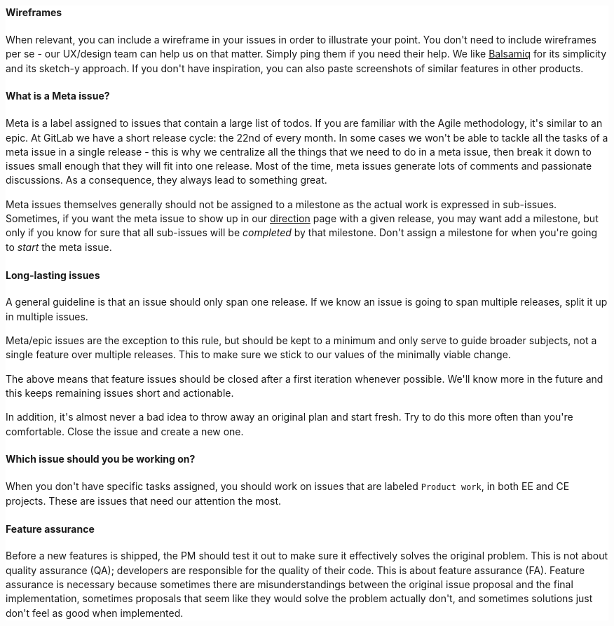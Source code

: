 
#### Wireframes

When relevant, you can include a wireframe in your issues in order to illustrate
your point. You don't need to include wireframes per se - our UX/design team can
help us on that matter. Simply ping them if you need their help. We like
[Balsamiq](https://balsamiq.com/) for its simplicity and its sketch-y approach.
If you don't have inspiration, you can also paste screenshots of similar
features in other products.

#### What is a Meta issue?

Meta is a label assigned to issues that contain a large list of todos. If you
are familiar with the Agile methodology, it's similar to an epic. At GitLab we
have a short release cycle: the 22nd of every month. In some cases we won't be
able to tackle all the tasks of a meta issue in a single release - this is why
we centralize all the things that we need to do in a meta issue, then break it
down to issues small enough that they will fit into one release. Most of the
time, meta issues generate lots of comments and passionate discussions. As a
consequence, they always lead to something great.

Meta issues themselves generally should not be assigned to a milestone as the
actual work is expressed in sub-issues. Sometimes, if you want the meta issue to
show up in our [direction](/direction) page with a given release, you may want
add a milestone, but only if you know for sure that all sub-issues will be
*completed* by that milestone. Don't assign a milestone for when you're going to
*start* the meta issue.

#### Long-lasting issues

A general guideline is that an issue should only span one release. If we know an
issue is going to span multiple releases, split it up in multiple issues.

Meta/epic issues are the exception to this rule, but should be kept to a
minimum and only serve to guide broader subjects, not a single feature
over multiple releases. This to make sure we stick to our values of
the minimally viable change.

The above means that feature issues should be closed after a first iteration
whenever possible. We'll know more in the future and this keeps remaining
issues short and actionable.

In addition, it's almost never a bad idea to throw away an original plan and
start fresh. Try to do this more often than you're comfortable. Close the issue
and create a new one.

#### Which issue should you be working on?

When you don't have specific tasks assigned, you should work on issues that are
labeled `Product work`, in both EE and CE projects. These are issues that need
our attention the most.

#### Feature assurance

Before a new features is shipped, the PM should test it out to make sure it
effectively solves the original problem. This is not about quality assurance
(QA); developers are responsible for the quality of their code. This is about
feature assurance (FA). Feature assurance is necessary because sometimes there
are misunderstandings between the original issue proposal and the final
implementation, sometimes proposals that seem like they would solve the problem
actually don't, and sometimes solutions just don't feel as good when
implemented.
